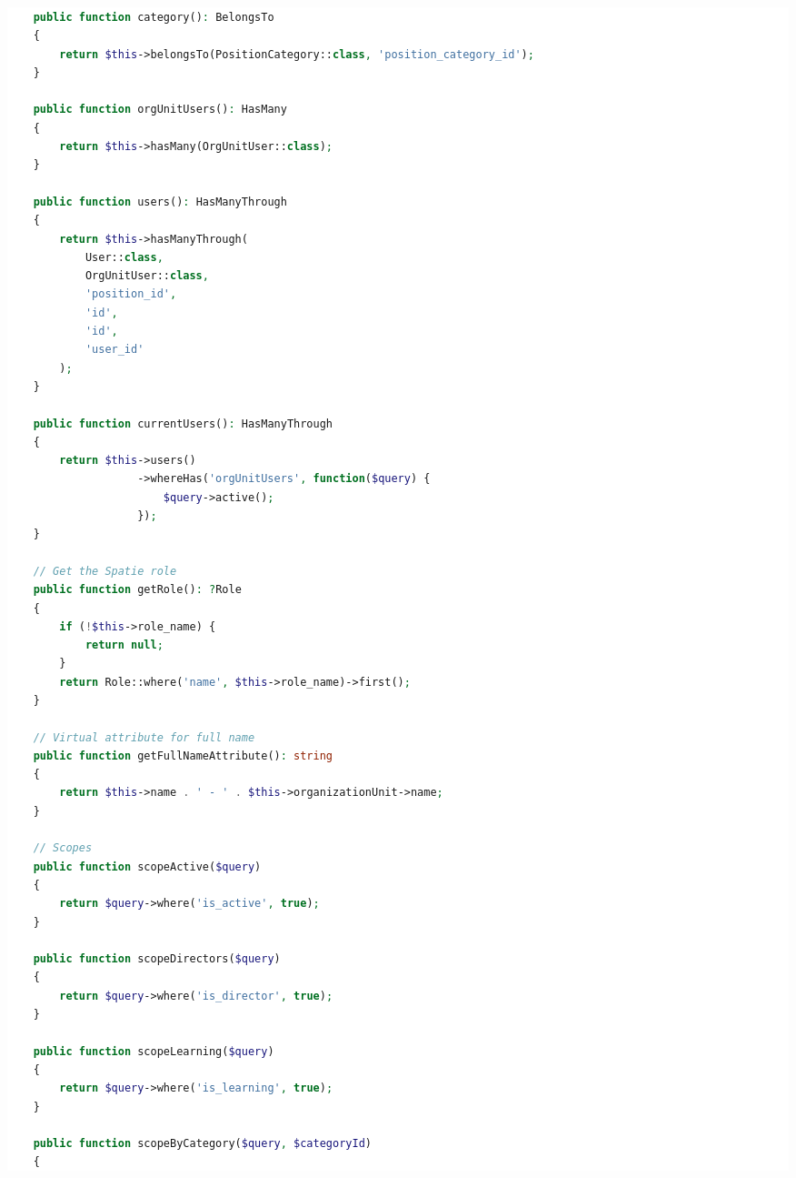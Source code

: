 ```php
    public function category(): BelongsTo
    {
        return $this->belongsTo(PositionCategory::class, 'position_category_id');
    }
    
    public function orgUnitUsers(): HasMany
    {
        return $this->hasMany(OrgUnitUser::class);
    }
    
    public function users(): HasManyThrough
    {
        return $this->hasManyThrough(
            User::class,
            OrgUnitUser::class,
            'position_id',
            'id',
            'id',
            'user_id'
        );
    }
    
    public function currentUsers(): HasManyThrough
    {
        return $this->users()
                    ->whereHas('orgUnitUsers', function($query) {
                        $query->active();
                    });
    }
    
    // Get the Spatie role
    public function getRole(): ?Role
    {
        if (!$this->role_name) {
            return null;
        }
        return Role::where('name', $this->role_name)->first();
    }
    
    // Virtual attribute for full name
    public function getFullNameAttribute(): string
    {
        return $this->name . ' - ' . $this->organizationUnit->name;
    }
    
    // Scopes
    public function scopeActive($query)
    {
        return $query->where('is_active', true);
    }
    
    public function scopeDirectors($query)
    {
        return $query->where('is_director', true);
    }
    
    public function scopeLearning($query)
    {
        return $query->where('is_learning', true);
    }
    
    public function scopeByCategory($query, $categoryId)
    {
```